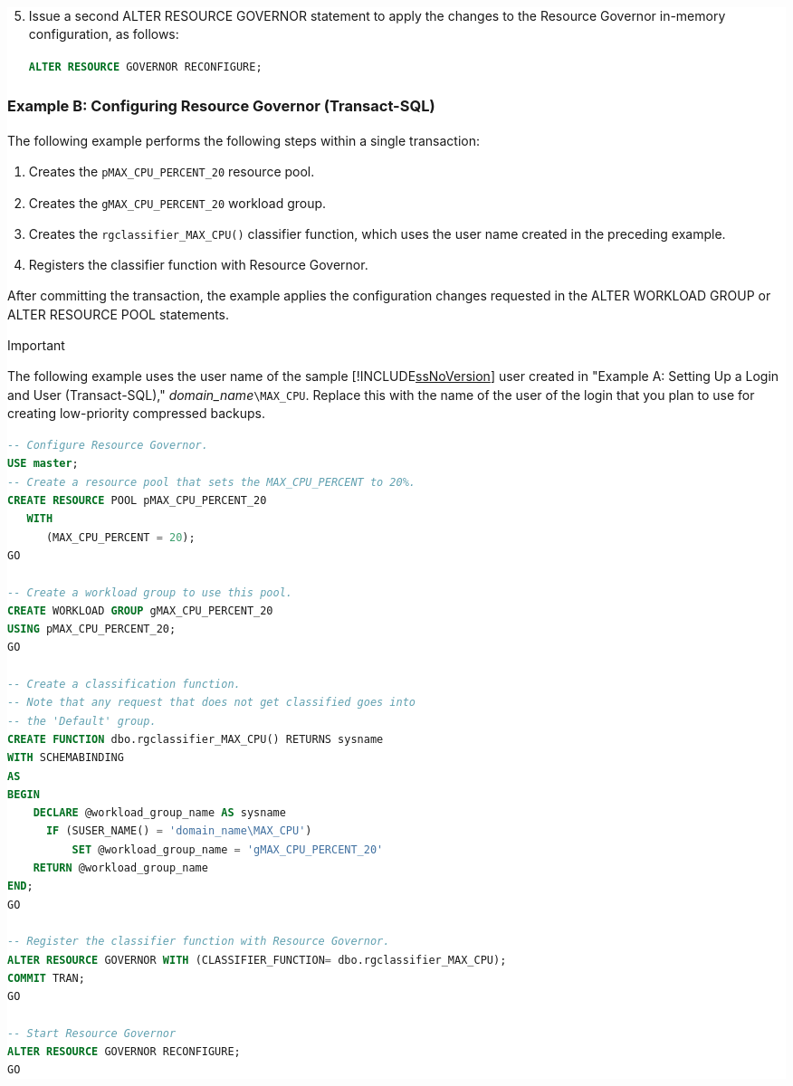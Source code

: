 5.  Issue a second ALTER RESOURCE GOVERNOR statement to apply the changes to the Resource Governor in-memory configuration, as follows:  
  
    ```sql  
    ALTER RESOURCE GOVERNOR RECONFIGURE;  
    ```  
  
### Example B: Configuring Resource Governor (Transact-SQL)  
 The following example performs the following steps within a single transaction:  
  
1.  Creates the `pMAX_CPU_PERCENT_20` resource pool.  
  
2.  Creates the `gMAX_CPU_PERCENT_20` workload group.  
  
3.  Creates the `rgclassifier_MAX_CPU()` classifier function, which uses the user name created in the preceding example.  
  
4.  Registers the classifier function with Resource Governor.  
  
 After committing the transaction, the example applies the configuration changes requested in the ALTER WORKLOAD GROUP or ALTER RESOURCE POOL statements.  
  
> [!IMPORTANT]  
>  The following example uses the user name of the sample [!INCLUDE[ssNoVersion](../../includes/ssnoversion-md.md)] user created in "Example A: Setting Up a Login and User (Transact-SQL)," *domain_name*`\MAX_CPU`. Replace this with the name of the user of the login that you plan to use for creating low-priority compressed backups.  
  
```sql  
-- Configure Resource Governor.  
USE master;  
-- Create a resource pool that sets the MAX_CPU_PERCENT to 20%.   
CREATE RESOURCE POOL pMAX_CPU_PERCENT_20  
   WITH  
      (MAX_CPU_PERCENT = 20);  
GO  

-- Create a workload group to use this pool.   
CREATE WORKLOAD GROUP gMAX_CPU_PERCENT_20  
USING pMAX_CPU_PERCENT_20;  
GO  

-- Create a classification function.  
-- Note that any request that does not get classified goes into   
-- the 'Default' group.  
CREATE FUNCTION dbo.rgclassifier_MAX_CPU() RETURNS sysname   
WITH SCHEMABINDING  
AS  
BEGIN  
    DECLARE @workload_group_name AS sysname  
      IF (SUSER_NAME() = 'domain_name\MAX_CPU')  
          SET @workload_group_name = 'gMAX_CPU_PERCENT_20'  
    RETURN @workload_group_name  
END;  
GO  
  
-- Register the classifier function with Resource Governor.  
ALTER RESOURCE GOVERNOR WITH (CLASSIFIER_FUNCTION= dbo.rgclassifier_MAX_CPU);  
COMMIT TRAN;  
GO  

-- Start Resource Governor  
ALTER RESOURCE GOVERNOR RECONFIGURE;  
GO    
```  
  